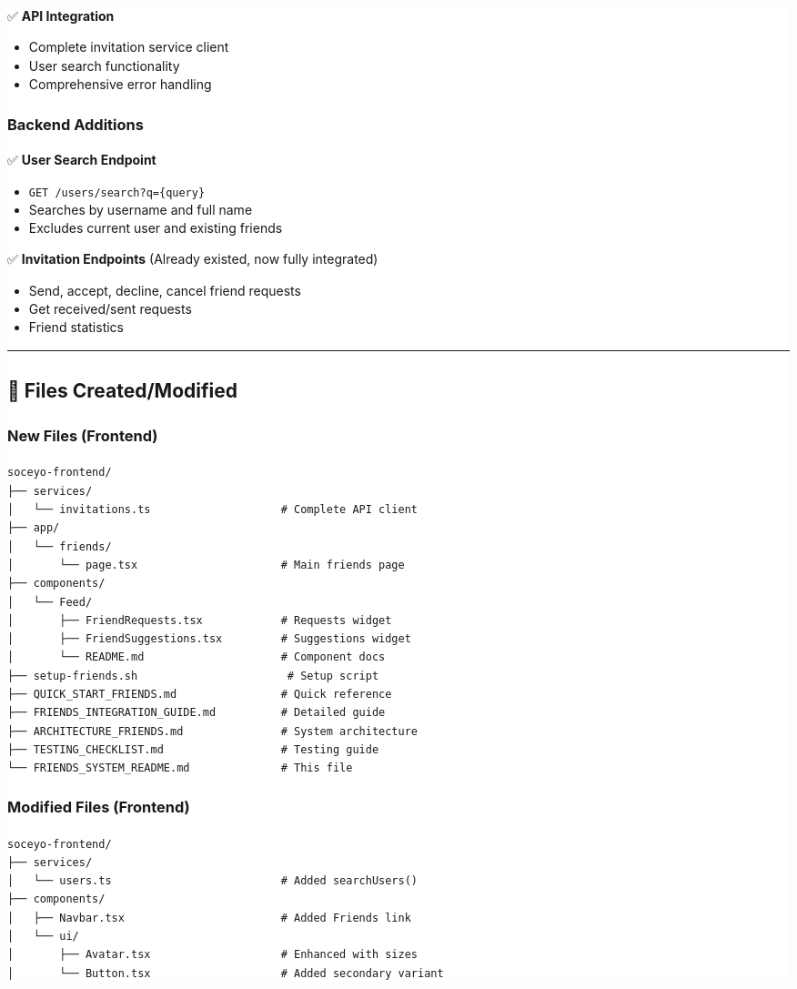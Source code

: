 ✅ **API Integration**
- Complete invitation service client
- User search functionality
- Comprehensive error handling

### Backend Additions
✅ **User Search Endpoint**
- `GET /users/search?q={query}`
- Searches by username and full name
- Excludes current user and existing friends

✅ **Invitation Endpoints** (Already existed, now fully integrated)
- Send, accept, decline, cancel friend requests
- Get received/sent requests
- Friend statistics

---

## 📁 Files Created/Modified

### New Files (Frontend)
```
soceyo-frontend/
├── services/
│   └── invitations.ts                    # Complete API client
├── app/
│   └── friends/
│       └── page.tsx                      # Main friends page
├── components/
│   └── Feed/
│       ├── FriendRequests.tsx            # Requests widget
│       ├── FriendSuggestions.tsx         # Suggestions widget
│       └── README.md                     # Component docs
├── setup-friends.sh                       # Setup script
├── QUICK_START_FRIENDS.md                # Quick reference
├── FRIENDS_INTEGRATION_GUIDE.md          # Detailed guide
├── ARCHITECTURE_FRIENDS.md               # System architecture
├── TESTING_CHECKLIST.md                  # Testing guide
└── FRIENDS_SYSTEM_README.md              # This file
```

### Modified Files (Frontend)
```
soceyo-frontend/
├── services/
│   └── users.ts                          # Added searchUsers()
├── components/
│   ├── Navbar.tsx                        # Added Friends link
│   └── ui/
│       ├── Avatar.tsx                    # Enhanced with sizes
│       └── Button.tsx                    # Added secondary variant
```
